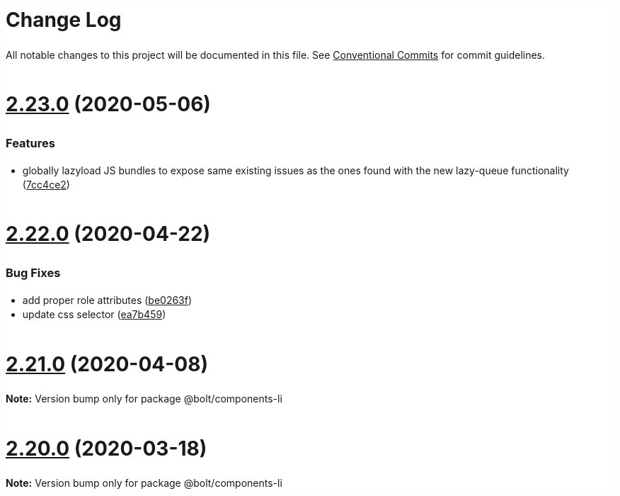 # Change Log

All notable changes to this project will be documented in this file.
See [Conventional Commits](https://conventionalcommits.org) for commit guidelines.

# [2.23.0](https://github.com/bolt-design-system/bolt/tree/master/packages/components/lists/bolt-li/compare/v2.22.1...v2.23.0) (2020-05-06)


### Features

* globally lazyload JS bundles to expose same existing issues as the ones found with the new lazy-queue functionality ([7cc4ce2](https://github.com/bolt-design-system/bolt/tree/master/packages/components/lists/bolt-li/commit/7cc4ce2fa9ce28dc4f9f37078762f106ca87729f))





# [2.22.0](https://github.com/bolt-design-system/bolt/tree/master/packages/components/lists/bolt-li/compare/v2.21.1...v2.22.0) (2020-04-22)


### Bug Fixes

* add proper role attributes ([be0263f](https://github.com/bolt-design-system/bolt/tree/master/packages/components/lists/bolt-li/commit/be0263f58a26214a2e62408c087cab1bd878b57b))
* update css selector ([ea7b459](https://github.com/bolt-design-system/bolt/tree/master/packages/components/lists/bolt-li/commit/ea7b459d33a9d79d65bd4651c6b6bc1c8bbacfba))





# [2.21.0](https://github.com/bolt-design-system/bolt/tree/master/packages/components/lists/bolt-li/compare/v2.20.2...v2.21.0) (2020-04-08)

**Note:** Version bump only for package @bolt/components-li





# [2.20.0](https://github.com/bolt-design-system/bolt/tree/master/packages/components/lists/bolt-li/compare/v2.19.1...v2.20.0) (2020-03-18)

**Note:** Version bump only for package @bolt/components-li


